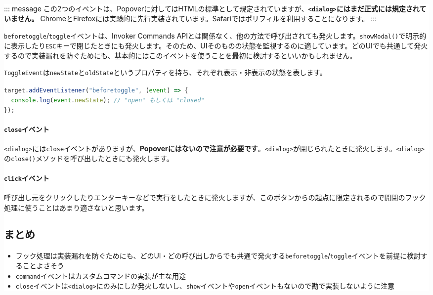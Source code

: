 ::: message
この2つのイベントは、Popoverに対してはHTMLの標準として規定されていますが、**`<dialog>`にはまだ正式には規定されていません。** ChromeとFirefoxには実験的に先行実装されています。Safariでは[ポリフィル](https://www.npmjs.com/package/dialog-toggle-events-polyfill/)を利用することになります。
:::

`beforetoggle`/`toggle`イベントは、Invoker Commands APIとは関係なく、他の方法で呼び出されても発火します。`showModal()`で明示的に表示したり`ESC`キーで閉じたときにも発火します。そのため、UIそのものの状態を監視するのに適しています。どのUIでも共通して発火するので実装漏れを防ぐためにも、基本的にはこのイベントを使うことを最初に検討するといいかもしれません。

`ToggleEvent`は`newState`と`oldState`というプロパティを持ち、それぞれ表示・非表示の状態を表します。

```js
target.addEventListener("beforetoggle", (event) => {
  console.log(event.newState); // "open" もしくは "closed"
});
```

#### `close`イベント

`<dialog>`には`close`イベントがありますが、**Popoverにはないので注意が必要です**。`<dialog>`が閉じられたときに発火します。`<dialog>`の`close()`メソッドを呼び出したときにも発火します。

#### `click`イベント

呼び出し元をクリックしたりエンターキーなどで実行をしたときに発火しますが、このボタンからの起点に限定されるので開閉のフック処理に使うことはあまり適さないと思います。

## まとめ

- フック処理は実装漏れを防ぐためにも、どのUI・どの呼び出しからでも共通で発火する`beforetoggle`/`toggle`イベントを前提に検討することよさそう
- `command`イベントはカスタムコマンドの実装が主な用途
- `close`イベントは`<dialog>`にのみにしか発火しないし、`show`イベントや`open`イベントもないので勘で実装しないように注意
